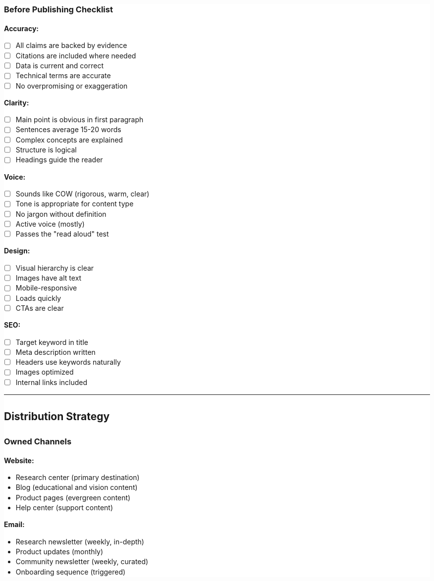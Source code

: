 ### Before Publishing Checklist

**Accuracy:**
- [ ] All claims are backed by evidence
- [ ] Citations are included where needed
- [ ] Data is current and correct
- [ ] Technical terms are accurate
- [ ] No overpromising or exaggeration

**Clarity:**
- [ ] Main point is obvious in first paragraph
- [ ] Sentences average 15-20 words
- [ ] Complex concepts are explained
- [ ] Structure is logical
- [ ] Headings guide the reader

**Voice:**
- [ ] Sounds like COW (rigorous, warm, clear)
- [ ] Tone is appropriate for content type
- [ ] No jargon without definition
- [ ] Active voice (mostly)
- [ ] Passes the "read aloud" test

**Design:**
- [ ] Visual hierarchy is clear
- [ ] Images have alt text
- [ ] Mobile-responsive
- [ ] Loads quickly
- [ ] CTAs are clear

**SEO:**
- [ ] Target keyword in title
- [ ] Meta description written
- [ ] Headers use keywords naturally
- [ ] Images optimized
- [ ] Internal links included

---

## Distribution Strategy

### Owned Channels

**Website:**
- Research center (primary destination)
- Blog (educational and vision content)
- Product pages (evergreen content)
- Help center (support content)

**Email:**
- Research newsletter (weekly, in-depth)
- Product updates (monthly)
- Community newsletter (weekly, curated)
- Onboarding sequence (triggered)
